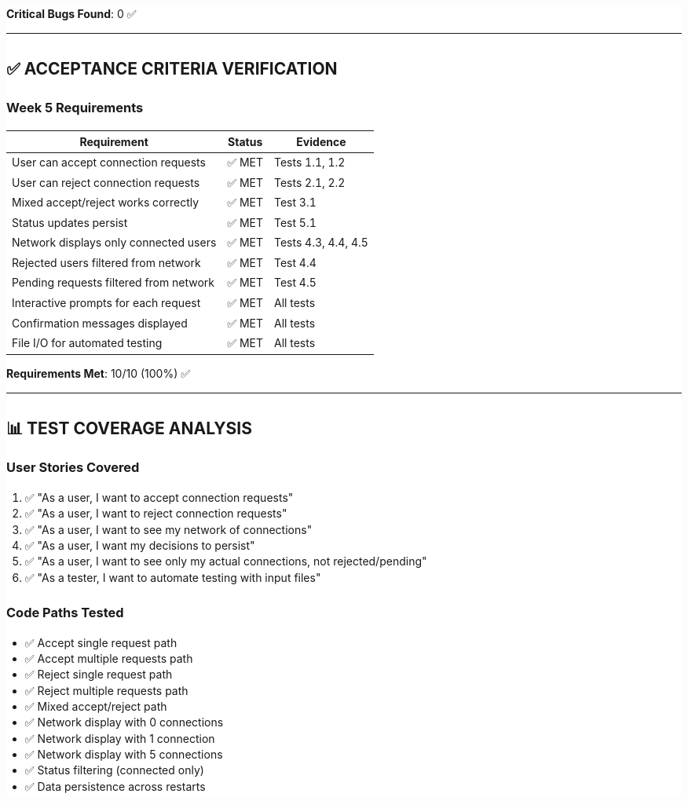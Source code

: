 **Critical Bugs Found**: 0 ✅

---

## ✅ ACCEPTANCE CRITERIA VERIFICATION

### Week 5 Requirements

| Requirement | Status | Evidence |
|------------|--------|----------|
| User can accept connection requests | ✅ MET | Tests 1.1, 1.2 |
| User can reject connection requests | ✅ MET | Tests 2.1, 2.2 |
| Mixed accept/reject works correctly | ✅ MET | Test 3.1 |
| Status updates persist | ✅ MET | Test 5.1 |
| Network displays only connected users | ✅ MET | Tests 4.3, 4.4, 4.5 |
| Rejected users filtered from network | ✅ MET | Test 4.4 |
| Pending requests filtered from network | ✅ MET | Test 4.5 |
| Interactive prompts for each request | ✅ MET | All tests |
| Confirmation messages displayed | ✅ MET | All tests |
| File I/O for automated testing | ✅ MET | All tests |

**Requirements Met**: 10/10 (100%) ✅

---

## 📊 TEST COVERAGE ANALYSIS

### User Stories Covered
1. ✅ "As a user, I want to accept connection requests"
2. ✅ "As a user, I want to reject connection requests"
3. ✅ "As a user, I want to see my network of connections"
4. ✅ "As a user, I want my decisions to persist"
5. ✅ "As a user, I want to see only my actual connections, not rejected/pending"
6. ✅ "As a tester, I want to automate testing with input files"

### Code Paths Tested
- ✅ Accept single request path
- ✅ Accept multiple requests path
- ✅ Reject single request path
- ✅ Reject multiple requests path
- ✅ Mixed accept/reject path
- ✅ Network display with 0 connections
- ✅ Network display with 1 connection
- ✅ Network display with 5 connections
- ✅ Status filtering (connected only)
- ✅ Data persistence across restarts
